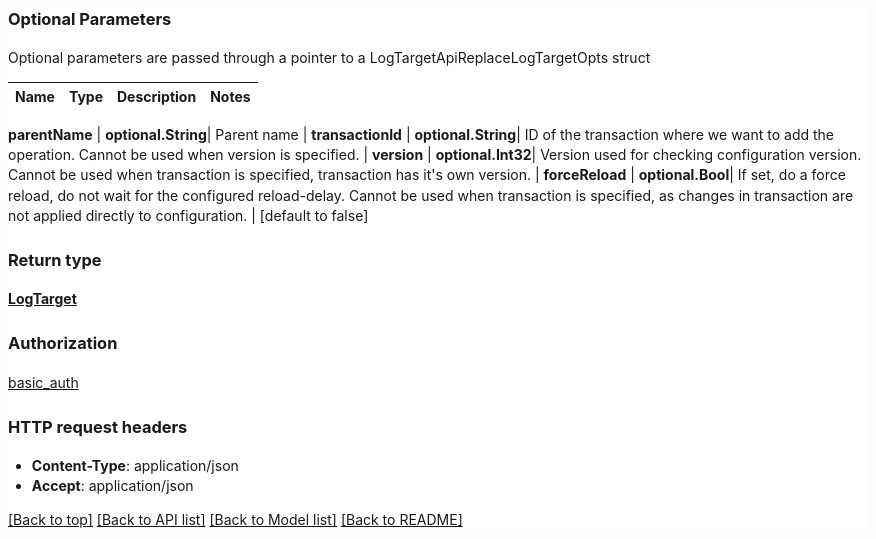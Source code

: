 ### Optional Parameters
Optional parameters are passed through a pointer to a LogTargetApiReplaceLogTargetOpts struct

Name | Type | Description  | Notes
------------- | ------------- | ------------- | -------------



 **parentName** | **optional.String**| Parent name | 
 **transactionId** | **optional.String**| ID of the transaction where we want to add the operation. Cannot be used when version is specified. | 
 **version** | **optional.Int32**| Version used for checking configuration version. Cannot be used when transaction is specified, transaction has it&#39;s own version. | 
 **forceReload** | **optional.Bool**| If set, do a force reload, do not wait for the configured reload-delay. Cannot be used when transaction is specified, as changes in transaction are not applied directly to configuration. | [default to false]

### Return type

[**LogTarget**](log_target.md)

### Authorization

[basic_auth](../README.md#basic_auth)

### HTTP request headers

 - **Content-Type**: application/json
 - **Accept**: application/json

[[Back to top]](#) [[Back to API list]](../README.md#documentation-for-api-endpoints) [[Back to Model list]](../README.md#documentation-for-models) [[Back to README]](../README.md)

